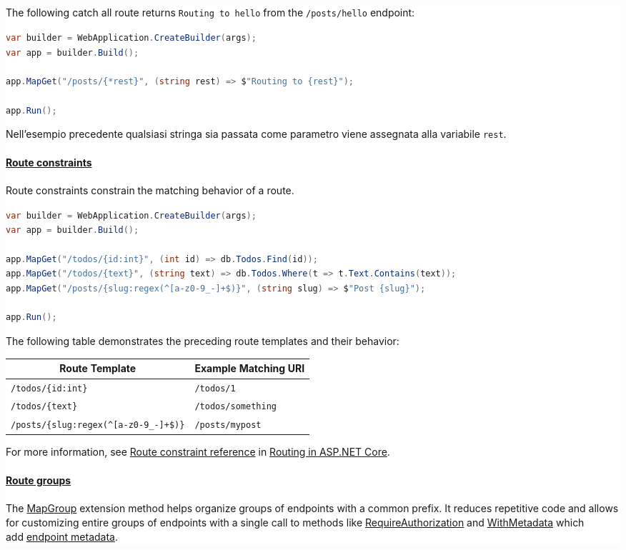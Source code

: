 The following catch all route returns `Routing to hello` from the `/posts/hello` endpoint:

```cs
var builder = WebApplication.CreateBuilder(args);
var app = builder.Build();

app.MapGet("/posts/{*rest}", (string rest) => $"Routing to {rest}");

app.Run();
```

Nell’esempio precedente qualsiasi stringa sia passata come parametro viene assegnata alla variabile `rest`.

#### [Route constraints](https://learn.microsoft.com/en-us/aspnet/core/fundamentals/minimal-apis/route-handlers#route-constraints)

Route constraints constrain the matching behavior of a route.

```cs
var builder = WebApplication.CreateBuilder(args);
var app = builder.Build();

app.MapGet("/todos/{id:int}", (int id) => db.Todos.Find(id));
app.MapGet("/todos/{text}", (string text) => db.Todos.Where(t => t.Text.Contains(text));
app.MapGet("/posts/{slug:regex(^[a-z0-9_-]+$)}", (string slug) => $"Post {slug}");

app.Run();
```

The following table demonstrates the preceding route templates and their behavior:

| Route Template | Example Matching URI |
| --- |  --- |
| `/todos/{id:int}` | `/todos/1` |
| `/todos/{text}` | `/todos/something` |
| `/posts/{slug:regex(^[a-z0-9_-]+$)}` | `/posts/mypost` |

For more information, see [Route constraint reference](https://learn.microsoft.com/en-us/aspnet/core/fundamentals/routing?view=aspnetcore-9.0) in [Routing in ASP.NET Core](https://learn.microsoft.com/en-us/aspnet/core/fundamentals/routing?view=aspnetcore-9.0).

#### [Route groups](https://learn.microsoft.com/en-us/aspnet/core/fundamentals/minimal-apis/route-handlers#route-groups)

The [MapGroup](https://learn.microsoft.com/en-us/dotnet/api/microsoft.aspnetcore.builder.endpointroutebuilderextensions.mapgroup) extension method helps organize groups of endpoints with a common prefix. It reduces repetitive code and allows for customizing entire groups of endpoints with a single call to methods like [RequireAuthorization](https://learn.microsoft.com/en-us/dotnet/api/microsoft.aspnetcore.builder.authorizationendpointconventionbuilderextensions.requireauthorization) and [WithMetadata](https://learn.microsoft.com/en-us/dotnet/api/microsoft.aspnetcore.builder.routingendpointconventionbuilderextensions.withmetadata) which add [endpoint metadata](https://learn.microsoft.com/en-us/aspnet/core/fundamentals/routing?view=aspnetcore-9.0#endpoint-metadata).
